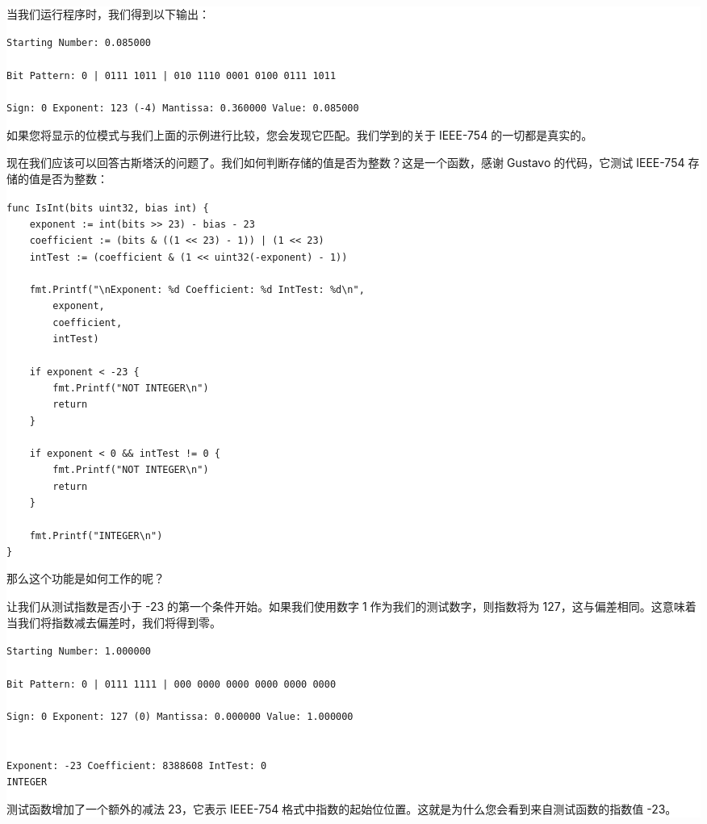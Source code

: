 当我们运行程序时，我们得到以下输出：

```
Starting Number: 0.085000

Bit Pattern: 0 | 0111 1011 | 010 1110 0001 0100 0111 1011

Sign: 0 Exponent: 123 (-4) Mantissa: 0.360000 Value: 0.085000
```

如果您将显示的位模式与我们上面的示例进行比较，您会发现它匹配。我们学到的关于 IEEE-754 的一切都是真实的。

现在我们应该可以回答古斯塔沃的问题了。我们如何判断存储的值是否为整数？这是一个函数，感谢 Gustavo 的代码，它测试 IEEE-754 存储的值是否为整数：

```
func IsInt(bits uint32, bias int) {
    exponent := int(bits >> 23) - bias - 23
    coefficient := (bits & ((1 << 23) - 1)) | (1 << 23)
    intTest := (coefficient & (1 << uint32(-exponent) - 1))

    fmt.Printf("\nExponent: %d Coefficient: %d IntTest: %d\n",
        exponent,
        coefficient,
        intTest)

    if exponent < -23 {
        fmt.Printf("NOT INTEGER\n")
        return
    }

    if exponent < 0 && intTest != 0 {
        fmt.Printf("NOT INTEGER\n")
        return
    }

    fmt.Printf("INTEGER\n")
}
```

那么这个功能是如何工作的呢？

让我们从测试指数是否小于 -23 的第一个条件开始。如果我们使用数字 1 作为我们的测试数字，则指数将为 127，这与偏差相同。这意味着当我们将指数减去偏差时，我们将得到零。

```
Starting Number: 1.000000

Bit Pattern: 0 | 0111 1111 | 000 0000 0000 0000 0000 0000

Sign: 0 Exponent: 127 (0) Mantissa: 0.000000 Value: 1.000000


Exponent: -23 Coefficient: 8388608 IntTest: 0
INTEGER
```

测试函数增加了一个额外的减法 23，它表示 IEEE-754 格式中指数的起始位位置。这就是为什么您会看到来自测试函数的指数值 -23。
